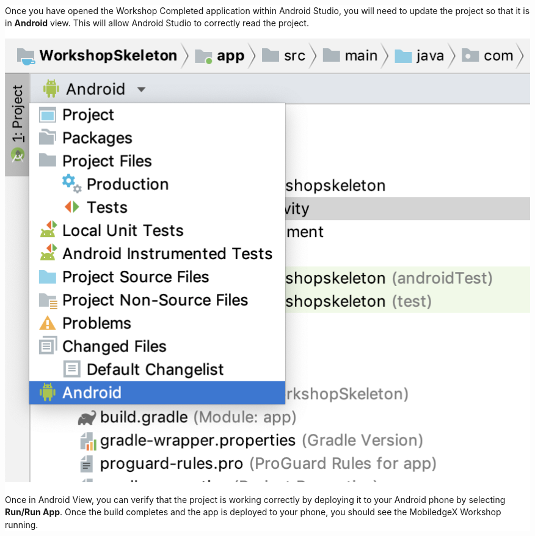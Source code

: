 Once you have opened the Workshop Completed application within Android Studio, you will need to update the project so that it is in **Android** view. This will allow Android Studio to correctly read the project.

![Android View](/developer/assets/how-to-add-edge-support-to-an-android-app/android-view-screenshot.png "Android View")

Once in Android View, you can verify that the project is working correctly by deploying it to your Android phone by selecting **Run/Run App**. Once the build completes and the app is deployed to your phone, you should see the MobiledgeX Workshop running.
